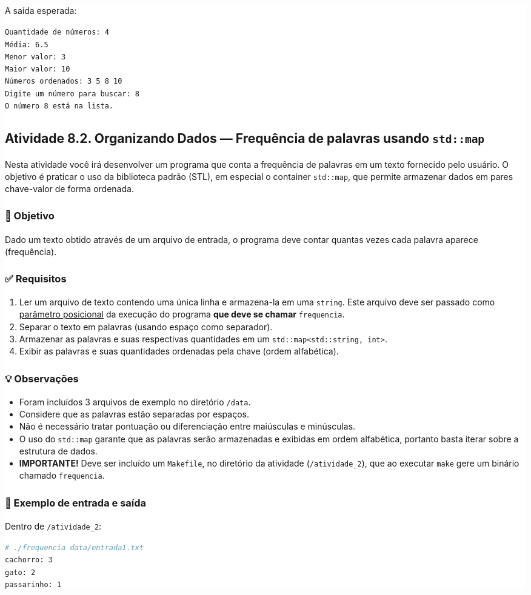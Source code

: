 A saída esperada:

```
Quantidade de números: 4
Média: 6.5
Menor valor: 3
Maior valor: 10
Números ordenados: 3 5 8 10
Digite um número para buscar: 8
O número 8 está na lista.
```

## Atividade 8.2. Organizando Dados — Frequência de palavras usando `std::map`

Nesta atividade você irá desenvolver um programa que conta a frequência de palavras em um texto fornecido pelo usuário. O objetivo é praticar o uso da biblioteca padrão (STL), em especial o container `std::map`, que permite armazenar dados em pares chave-valor de forma ordenada.

### 🎯 Objetivo

Dado um texto obtido através de um arquivo de entrada, o programa deve contar quantas vezes cada palavra aparece (frequência).

### ✅ Requisitos

1. Ler um arquivo de texto contendo uma única linha e armazena-la em uma `string`. Este arquivo deve ser passado como [parâmetro posicional](#dicas) da execução do programa **que deve se chamar** `frequencia`.
2. Separar o texto em palavras (usando espaço como separador).
3. Armazenar as palavras e suas respectivas quantidades em um `std::map<std::string, int>`.
4. Exibir as palavras e suas quantidades ordenadas pela chave (ordem alfabética).

### 💡 Observações

- Foram incluídos 3 arquivos de exemplo no diretório `/data`.
- Considere que as palavras estão separadas por espaços.
- Não é necessário tratar pontuação ou diferenciação entre maiúsculas e minúsculas.
- O uso do `std::map` garante que as palavras serão armazenadas e exibidas em ordem alfabética, portanto basta iterar sobre a estrutura de dados.
- **IMPORTANTE!** Deve ser incluído um `Makefile`, no diretório da atividade (`/atividade_2`), que ao executar `make` gere um binário chamado `frequencia`.

### 📜 Exemplo de entrada e saída

Dentro de `/atividade_2`:

```bash
# ./frequencia data/entrada1.txt
cachorro: 3
gato: 2
passarinho: 1
```
